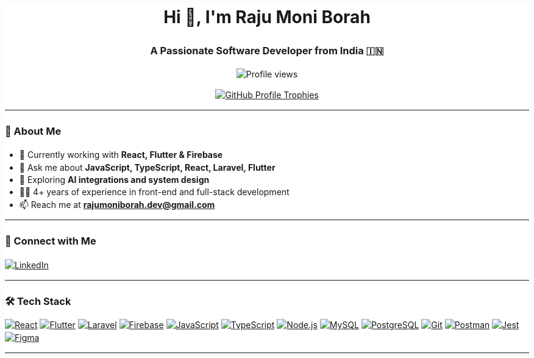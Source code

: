 <h1 align="center">Hi 👋, I'm Raju Moni Borah</h1>
<h3 align="center">A Passionate Software Developer from India 🇮🇳</h3>

<p align="center">
  <img src="https://komarev.com/ghpvc/?username=raju-borah&label=Profile%20views&color=0e75b6&style=flat" alt="Profile views" />
</p>

<p align="center">
  <a href="https://github.com/ryo-ma/github-profile-trophy">
    <img src="https://github-profile-trophy.vercel.app/?username=raju-borah&theme=flat&no-frame=true&margin-w=10" alt="GitHub Profile Trophies" />
  </a>
</p>

---

### 🚀 About Me

- 🔭 Currently working with **React, Flutter & Firebase**
- 💬 Ask me about **JavaScript, TypeScript, React, Laravel, Flutter**
- 🌱 Exploring **AI integrations and system design**
- 🧑‍💻 4+ years of experience in front-end and full-stack development
- 📫 Reach me at **rajumoniborah.dev@gmail.com**

---

### 🤝 Connect with Me

<p align="left">
  <a href="https://linkedin.com/in/raju-moni-borah" target="_blank">
    <img align="center" src="https://raw.githubusercontent.com/rahuldkjain/github-profile-readme-generator/master/src/images/icons/Social/linked-in-alt.svg" alt="LinkedIn" height="30" width="40" />
  </a>
</p>

---

### 🛠️ Tech Stack

<p align="left">
  <a href="https://reactjs.org/" target="_blank"><img src="https://raw.githubusercontent.com/devicons/devicon/master/icons/react/react-original-wordmark.svg" alt="React" width="40" height="40"/></a>
  <a href="https://flutter.dev" target="_blank"><img src="https://www.vectorlogo.zone/logos/flutterio/flutterio-icon.svg" alt="Flutter" width="40" height="40"/></a>
  <a href="https://laravel.com/" target="_blank"><img src="https://raw.githubusercontent.com/devicons/devicon/master/icons/laravel/laravel-plain-wordmark.svg" alt="Laravel" width="40" height="40"/></a>
  <a href="https://firebase.google.com/" target="_blank"><img src="https://www.vectorlogo.zone/logos/firebase/firebase-icon.svg" alt="Firebase" width="40" height="40"/></a>
  <a href="https://developer.mozilla.org/en-US/docs/Web/JavaScript" target="_blank"><img src="https://raw.githubusercontent.com/devicons/devicon/master/icons/javascript/javascript-original.svg" alt="JavaScript" width="40" height="40"/></a>
  <a href="https://www.typescriptlang.org/" target="_blank"><img src="https://raw.githubusercontent.com/devicons/devicon/master/icons/typescript/typescript-original.svg" alt="TypeScript" width="40" height="40"/></a>
  <a href="https://nodejs.org" target="_blank"><img src="https://raw.githubusercontent.com/devicons/devicon/master/icons/nodejs/nodejs-original-wordmark.svg" alt="Node.js" width="40" height="40"/></a>
  <a href="https://www.mysql.com/" target="_blank"><img src="https://raw.githubusercontent.com/devicons/devicon/master/icons/mysql/mysql-original-wordmark.svg" alt="MySQL" width="40" height="40"/></a>
  <a href="https://www.postgresql.org" target="_blank"><img src="https://raw.githubusercontent.com/devicons/devicon/master/icons/postgresql/postgresql-original-wordmark.svg" alt="PostgreSQL" width="40" height="40"/></a>
  <a href="https://git-scm.com/" target="_blank"><img src="https://www.vectorlogo.zone/logos/git-scm/git-scm-icon.svg" alt="Git" width="40" height="40"/></a>
  <a href="https://postman.com" target="_blank"><img src="https://www.vectorlogo.zone/logos/getpostman/getpostman-icon.svg" alt="Postman" width="40" height="40"/></a>
  <a href="https://jestjs.io" target="_blank"><img src="https://www.vectorlogo.zone/logos/jestjsio/jestjsio-icon.svg" alt="Jest" width="40" height="40"/></a>
  <a href="https://figma.com" target="_blank"><img src="https://www.vectorlogo.zone/logos/figma/figma-icon.svg" alt="Figma" width="40" height="40"/></a>
</p>

---
